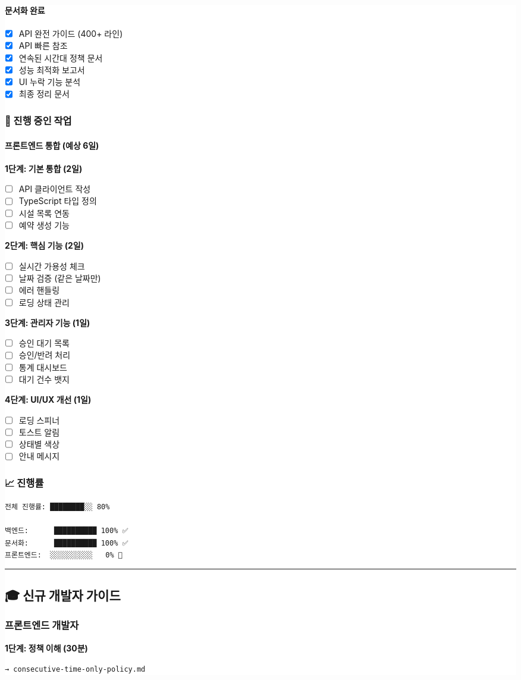 #### 문서화 완료
- [x] API 완전 가이드 (400+ 라인)
- [x] API 빠른 참조
- [x] 연속된 시간대 정책 문서
- [x] 성능 최적화 보고서
- [x] UI 누락 기능 분석
- [x] 최종 정리 문서

### 🚧 진행 중인 작업

#### 프론트엔드 통합 (예상 6일)

**1단계: 기본 통합 (2일)**
- [ ] API 클라이언트 작성
- [ ] TypeScript 타입 정의
- [ ] 시설 목록 연동
- [ ] 예약 생성 기능

**2단계: 핵심 기능 (2일)**
- [ ] 실시간 가용성 체크
- [ ] 날짜 검증 (같은 날짜만)
- [ ] 에러 핸들링
- [ ] 로딩 상태 관리

**3단계: 관리자 기능 (1일)**
- [ ] 승인 대기 목록
- [ ] 승인/반려 처리
- [ ] 통계 대시보드
- [ ] 대기 건수 뱃지

**4단계: UI/UX 개선 (1일)**
- [ ] 로딩 스피너
- [ ] 토스트 알림
- [ ] 상태별 색상
- [ ] 안내 메시지

### 📈 진행률

```
전체 진행률: ████████░░ 80%

백엔드:      ██████████ 100% ✅
문서화:      ██████████ 100% ✅
프론트엔드:  ░░░░░░░░░░   0% 🚧
```

---

## 🎓 신규 개발자 가이드

### 프론트엔드 개발자

**1단계: 정책 이해 (30분)**
```
→ consecutive-time-only-policy.md
```
